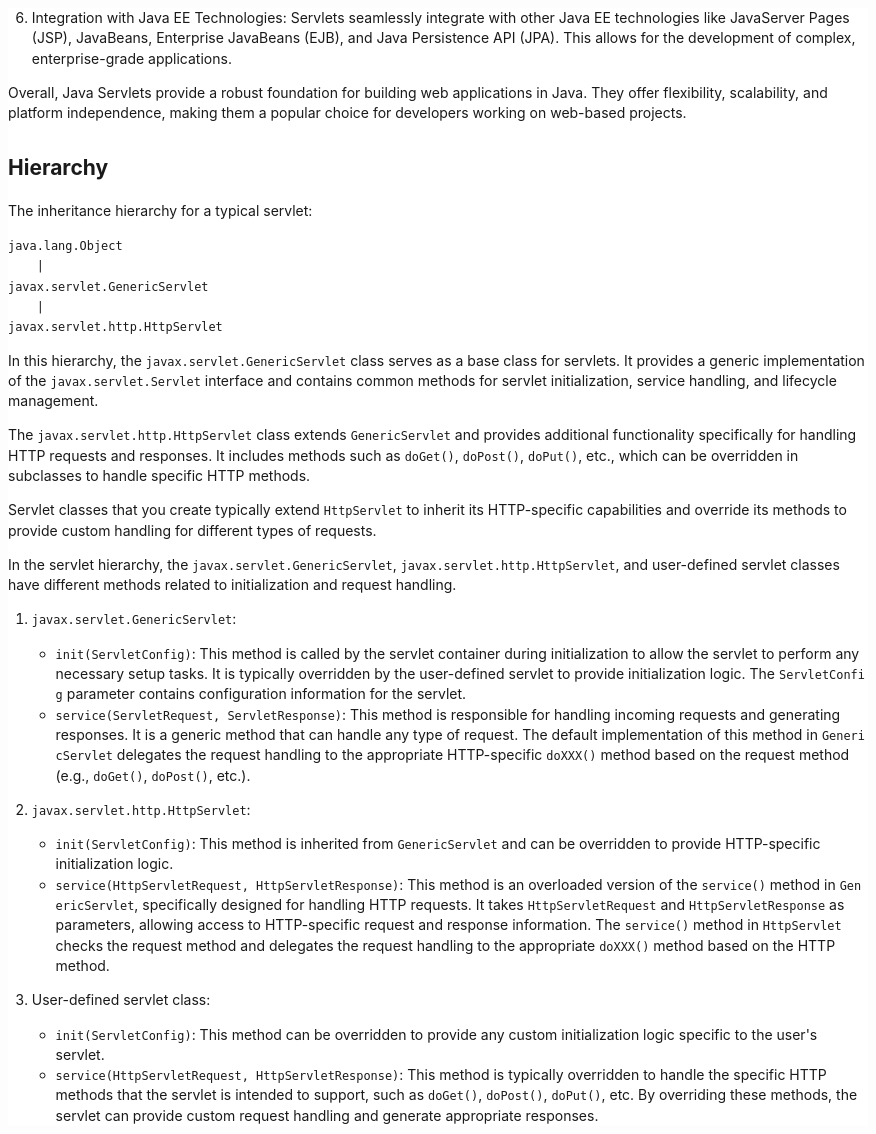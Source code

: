 6. Integration with Java EE Technologies: Servlets seamlessly integrate with other Java EE technologies like JavaServer Pages (JSP), JavaBeans, Enterprise JavaBeans (EJB), and Java Persistence API (JPA). This allows for the development of complex, enterprise-grade applications.

Overall, Java Servlets provide a robust foundation for building web applications in Java. They offer flexibility, scalability, and platform independence, making them a popular choice for developers working on web-based projects.

## Hierarchy

The inheritance hierarchy for a typical servlet:

```
java.lang.Object
    |
javax.servlet.GenericServlet
    |
javax.servlet.http.HttpServlet
```

In this hierarchy, the `javax.servlet.GenericServlet` class serves as a base class for servlets. It provides a generic implementation of the `javax.servlet.Servlet` interface and contains common methods for servlet initialization, service handling, and lifecycle management.

The `javax.servlet.http.HttpServlet` class extends `GenericServlet` and provides additional functionality specifically for handling HTTP requests and responses. It includes methods such as `doGet()`, `doPost()`, `doPut()`, etc., which can be overridden in subclasses to handle specific HTTP methods.

Servlet classes that you create typically extend `HttpServlet` to inherit its HTTP-specific capabilities and override its methods to provide custom handling for different types of requests.

In the servlet hierarchy, the `javax.servlet.GenericServlet`, `javax.servlet.http.HttpServlet`, and user-defined servlet classes have different methods related to initialization and request handling.

1. `javax.servlet.GenericServlet`:
   - `init(ServletConfig)`: This method is called by the servlet container during initialization to allow the servlet to perform any necessary setup tasks. It is typically overridden by the user-defined servlet to provide initialization logic. The `ServletConfig` parameter contains configuration information for the servlet.
   - `service(ServletRequest, ServletResponse)`: This method is responsible for handling incoming requests and generating responses. It is a generic method that can handle any type of request. The default implementation of this method in `GenericServlet` delegates the request handling to the appropriate HTTP-specific `doXXX()` method based on the request method (e.g., `doGet()`, `doPost()`, etc.).

2. `javax.servlet.http.HttpServlet`:
   - `init(ServletConfig)`: This method is inherited from `GenericServlet` and can be overridden to provide HTTP-specific initialization logic.
   - `service(HttpServletRequest, HttpServletResponse)`: This method is an overloaded version of the `service()` method in `GenericServlet`, specifically designed for handling HTTP requests. It takes `HttpServletRequest` and `HttpServletResponse` as parameters, allowing access to HTTP-specific request and response information. The `service()` method in `HttpServlet` checks the request method and delegates the request handling to the appropriate `doXXX()` method based on the HTTP method.

3. User-defined servlet class:
   - `init(ServletConfig)`: This method can be overridden to provide any custom initialization logic specific to the user's servlet.
   - `service(HttpServletRequest, HttpServletResponse)`: This method is typically overridden to handle the specific HTTP methods that the servlet is intended to support, such as `doGet()`, `doPost()`, `doPut()`, etc. By overriding these methods, the servlet can provide custom request handling and generate appropriate responses.
